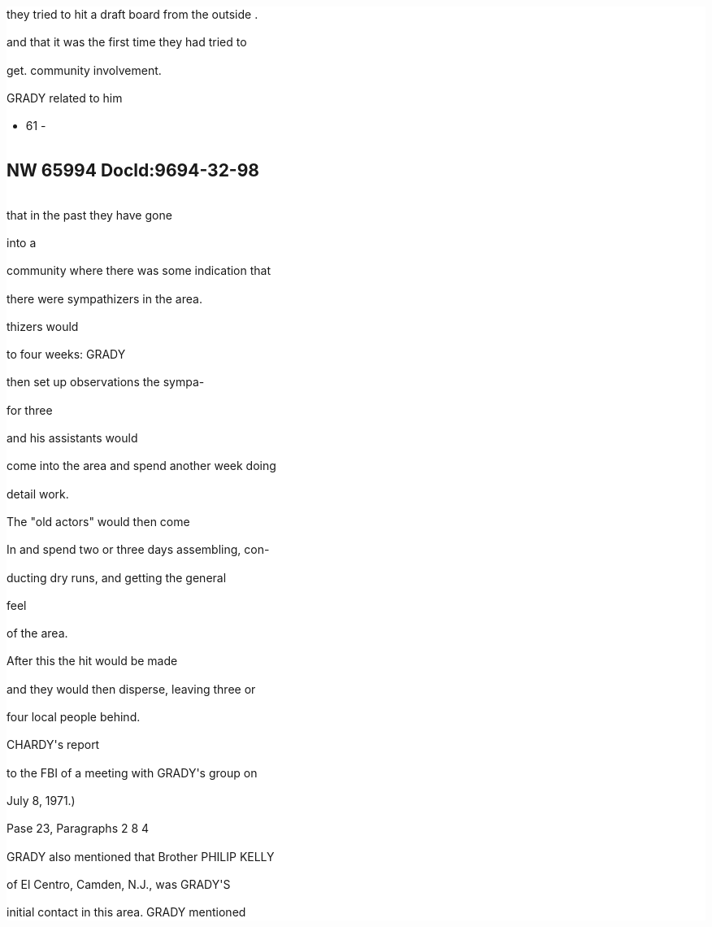 they tried to hit a draft board from the outside .

and that it was the first time they had tried to

get. community involvement.

GRADY related to him

- 61 -

NW 65994 Docld:9694-32-98
---

##
that in the past they have gone

into a

community where there was some indication that

there were sympathizers in the area.

thizers would

to four weeks: GRADY

then set up observations the sympa-

for three

and his assistants would

come into the area and spend another week doing

detail work.

The "old actors" would then come

In and spend two or three days assembling, con-

ducting dry runs, and getting the general

feel

of the area.

After this the hit would be made

and they would then disperse, leaving three or

four local people behind.

CHARDY's report

to the FBI of a meeting with GRADY's group on

July 8, 1971.)

Pase 23, Paragraphs 2 8 4

GRADY also mentioned that Brother PHILIP KELLY

of El Centro, Camden, N.J., was GRADY'S

initial contact in this area. GRADY mentioned
